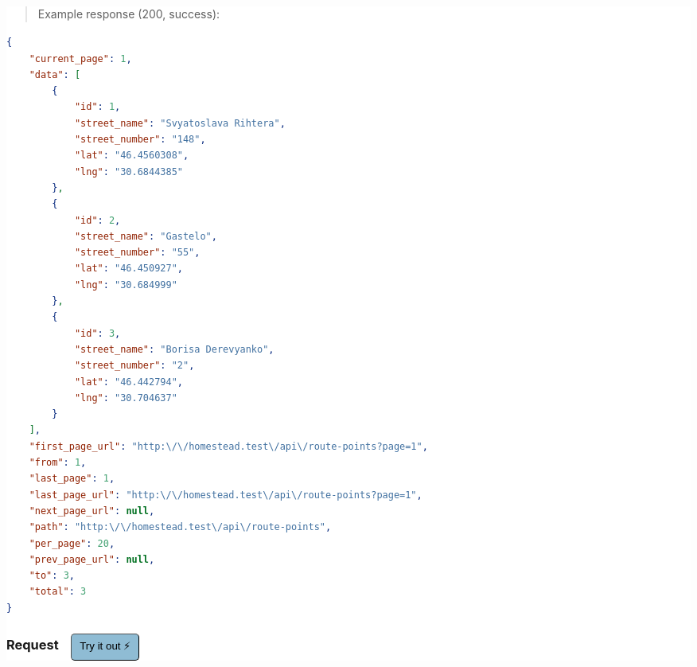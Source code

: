 
> Example response (200, success):

```json
{
    "current_page": 1,
    "data": [
        {
            "id": 1,
            "street_name": "Svyatoslava Rihtera",
            "street_number": "148",
            "lat": "46.4560308",
            "lng": "30.6844385"
        },
        {
            "id": 2,
            "street_name": "Gastelo",
            "street_number": "55",
            "lat": "46.450927",
            "lng": "30.684999"
        },
        {
            "id": 3,
            "street_name": "Borisa Derevyanko",
            "street_number": "2",
            "lat": "46.442794",
            "lng": "30.704637"
        }
    ],
    "first_page_url": "http:\/\/homestead.test\/api\/route-points?page=1",
    "from": 1,
    "last_page": 1,
    "last_page_url": "http:\/\/homestead.test\/api\/route-points?page=1",
    "next_page_url": null,
    "path": "http:\/\/homestead.test\/api\/route-points",
    "per_page": 20,
    "prev_page_url": null,
    "to": 3,
    "total": 3
}
```
<div id="execution-results-GETapi-route-points" hidden>
    <blockquote>Received response<span id="execution-response-status-GETapi-route-points"></span>:</blockquote>
    <pre class="json"><code id="execution-response-content-GETapi-route-points"></code></pre>
</div>
<div id="execution-error-GETapi-route-points" hidden>
    <blockquote>Request failed with error:</blockquote>
    <pre><code id="execution-error-message-GETapi-route-points"></code></pre>
</div>
<form id="form-GETapi-route-points" data-method="GET" data-path="api/route-points" data-authed="1" data-hasfiles="0" data-headers='{"Authorization":"Basic {YOUR_AUTH_KEY}","Content-Type":"application\/json","Accept":"application\/json"}' onsubmit="event.preventDefault(); executeTryOut('GETapi-route-points', this);">
<h3>
    Request&nbsp;&nbsp;&nbsp;
        <button type="button" style="background-color: #8fbcd4; padding: 5px 10px; border-radius: 5px; border-width: thin;" id="btn-tryout-GETapi-route-points" onclick="tryItOut('GETapi-route-points');">Try it out ⚡</button>
    <button type="button" style="background-color: #c97a7e; padding: 5px 10px; border-radius: 5px; border-width: thin;" id="btn-canceltryout-GETapi-route-points" onclick="cancelTryOut('GETapi-route-points');" hidden>Cancel</button>&nbsp;&nbsp;
    <button type="submit" style="background-color: #6ac174; padding: 5px 10px; border-radius: 5px; border-width: thin;" id="btn-executetryout-GETapi-route-points" hidden>Send Request 💥</button>
    </h3>